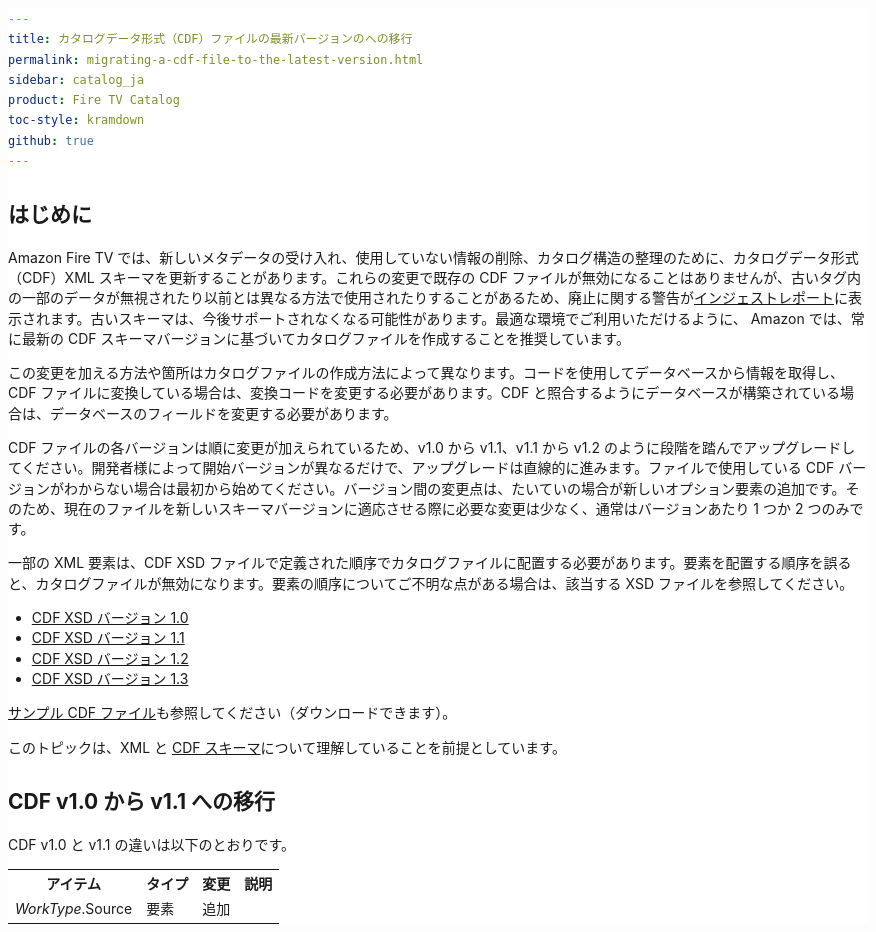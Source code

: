 ```yaml
---
title: カタログデータ形式（CDF）ファイルの最新バージョンのへの移行
permalink: migrating-a-cdf-file-to-the-latest-version.html
sidebar: catalog_ja
product: Fire TV Catalog
toc-style: kramdown
github: true
---
```



<a class="anchor" name="はじめに"></a>

<a class="anchor" name="intro"></a>

<h2>はじめに</h2>
<p>Amazon Fire TV では、新しいメタデータの受け入れ、使用していない情報の削除、カタログ構造の整理のために、カタログデータ形式（CDF）XML スキーマを更新することがあります。これらの変更で既存の CDF ファイルが無効になることはありませんが、古いタグ内の一部のデータが無視されたり以前とは異なる方法で使用されたりすることがあるため、廃止に関する警告が<a href="https://developer.amazon.com/public/ja/solutions/devices/fire-tv/docs/catalog/receiving-and-understanding-the-catalog-ingestion-report">インジェストレポート</a>に表示されます。古いスキーマは、今後サポートされなくなる可能性があります。最適な環境でご利用いただけるように、 Amazon では、常に最新の CDF スキーマバージョンに基づいてカタログファイルを作成することを推奨しています。</p>
<p>この変更を加える方法や箇所はカタログファイルの作成方法によって異なります。コードを使用してデータベースから情報を取得し、CDF ファイルに変換している場合は、変換コードを変更する必要があります。CDF と照合するようにデータベースが構築されている場合は、データベースのフィールドを変更する必要があります。</p>
<p>CDF ファイルの各バージョンは順に変更が加えられているため、v1.0 から v1.1、v1.1 から v1.2 のように段階を踏んでアップグレードしてください。開発者様によって開始バージョンが異なるだけで、アップグレードは直線的に進みます。ファイルで使用している CDF バージョンがわからない場合は最初から始めてください。バージョン間の変更点は、たいていの場合が新しいオプション要素の追加です。そのため、現在のファイルを新しいスキーマバージョンに適応させる際に必要な変更は少なく、通常はバージョンあたり 1 つか 2 つのみです。<br></p>
<p>一部の XML 要素は、CDF XSD ファイルで定義された順序でカタログファイルに配置する必要があります。要素を配置する順序を誤ると、カタログファイルが無効になります。要素の順序についてご不明な点がある場合は、該当する XSD ファイルを参照してください。</p>
<ul>
<li>
<a href="https://s3.amazonaws.com/com.amazon.aftb.cdf/catalog-10.xsd">CDF XSD バージョン 1.0</a>
</li>
<li>
<a href="https://s3.amazonaws.com/com.amazon.aftb.cdf/catalog-11.xsd">CDF XSD バージョン 1.1</a>
</li>
<li>
<a href="https://s3.amazonaws.com/com.amazon.aftb.cdf/catalog-12.xsd">CDF XSD バージョン 1.2</a>
</li>
<li>
<a href="https://s3.amazonaws.com/com.amazon.aftb.cdf/catalog-13.xsd">CDF XSD バージョン 1.3</a>
</li>
</ul>
<p><a href="https://developer.amazon.com/public/ja/solutions/devices/fire-tv/docs/catalog/catalog-data-format-schema-reference">サンプル CDF ファイル</a>も参照してください（ダウンロードできます）。</p>
<p>このトピックは、XML と <a href="https://developer.amazon.com/public/ja/solutions/devices/fire-tv/docs/catalog/catalog-data-format-cdf-overview">CDF スキーマ</a>について理解していることを前提としています。</p>


<a class="anchor" name="CDF v1.0 から v1.1 への移行"></a>

<a class="anchor" name="v1.0_to_v1.1"></a>

<h2>CDF v1.0 から v1.1 への移行</h2>
<p>CDF v1.0 と v1.1 の違いは以下のとおりです。
</p>
<table class="auto-width"> <tbody>
<tr>
<th>アイテム</th>
<th>タイプ</th>
<th>変更</th>
<th>説明</th>
</tr>
<tr>
<td><em>WorkType</em>.Source</td>
<td>要素</td>
<td>追加</td>